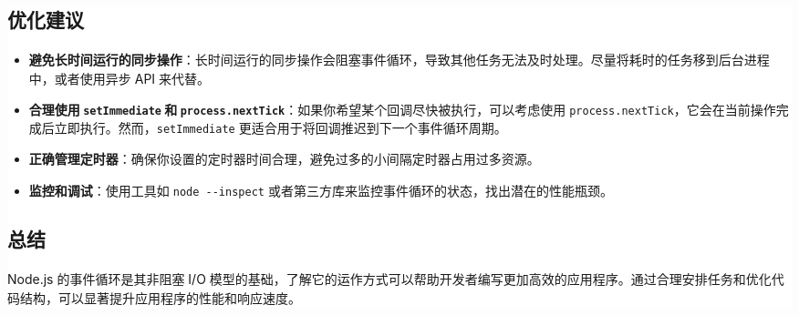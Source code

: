 ## 优化建议

- **避免长时间运行的同步操作**：长时间运行的同步操作会阻塞事件循环，导致其他任务无法及时处理。尽量将耗时的任务移到后台进程中，或者使用异步 API 来代替。

- **合理使用 `setImmediate` 和 `process.nextTick`**：如果你希望某个回调尽快被执行，可以考虑使用 `process.nextTick`，它会在当前操作完成后立即执行。然而，`setImmediate` 更适合用于将回调推迟到下一个事件循环周期。

- **正确管理定时器**：确保你设置的定时器时间合理，避免过多的小间隔定时器占用过多资源。

- **监控和调试**：使用工具如 `node --inspect` 或者第三方库来监控事件循环的状态，找出潜在的性能瓶颈。

## 总结

Node.js 的事件循环是其非阻塞 I/O 模型的基础，了解它的运作方式可以帮助开发者编写更加高效的应用程序。通过合理安排任务和优化代码结构，可以显著提升应用程序的性能和响应速度。
